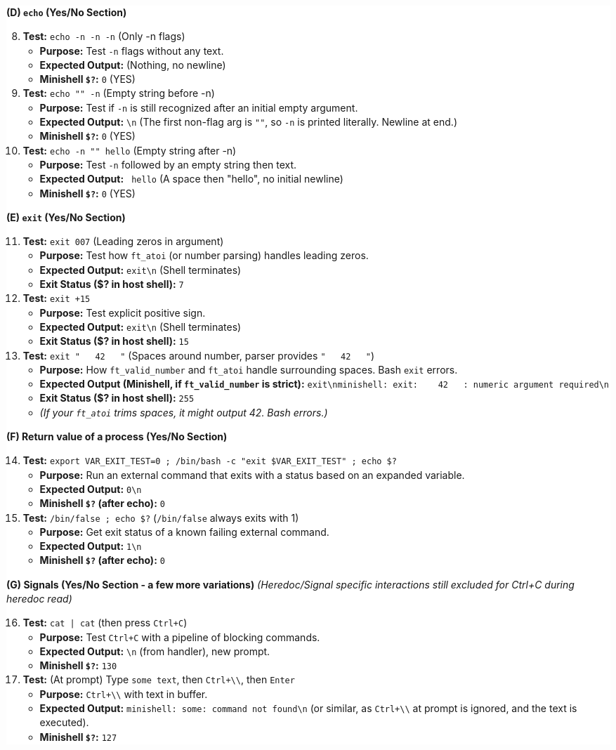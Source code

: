 **(D) `echo` (Yes/No Section)**

8.  **Test:** `echo -n -n -n` (Only -n flags)
    *   **Purpose:** Test `-n` flags without any text.
    *   **Expected Output:** (Nothing, no newline)
    *   **Minishell `$?`:** `0` (YES)
9.  **Test:** `echo "" -n` (Empty string before -n)
    *   **Purpose:** Test if `-n` is still recognized after an initial empty argument.
    *   **Expected Output:** `\n` (The first non-flag arg is `""`, so `-n` is printed literally. Newline at end.)
    *   **Minishell `$?`:** `0` (YES)
10. **Test:** `echo -n "" hello` (Empty string after -n)
    *   **Purpose:** Test `-n` followed by an empty string then text.
    *   **Expected Output:** ` hello` (A space then "hello", no initial newline)
    *   **Minishell `$?`:** `0` (YES)

**(E) `exit` (Yes/No Section)**

11. **Test:** `exit 007` (Leading zeros in argument)
    *   **Purpose:** Test how `ft_atoi` (or number parsing) handles leading zeros.
    *   **Expected Output:** `exit\n` (Shell terminates)
    *   **Exit Status ($? in host shell):** `7`
12. **Test:** `exit +15`
    *   **Purpose:** Test explicit positive sign.
    *   **Expected Output:** `exit\n` (Shell terminates)
    *   **Exit Status ($? in host shell):** `15`
13. **Test:** `exit "   42   "` (Spaces around number, parser provides `"   42   "`)
    *   **Purpose:** How `ft_valid_number` and `ft_atoi` handle surrounding spaces. Bash `exit` errors.
    *   **Expected Output (Minishell, if `ft_valid_number` is strict):** `exit\nminishell: exit:    42   : numeric argument required\n`
    *   **Exit Status ($? in host shell):** `255`
    *   *(If your `ft_atoi` trims spaces, it might output 42. Bash errors.)*

**(F) Return value of a process (Yes/No Section)**

14. **Test:** `export VAR_EXIT_TEST=0 ; /bin/bash -c "exit $VAR_EXIT_TEST" ; echo $?`
    *   **Purpose:** Run an external command that exits with a status based on an expanded variable.
    *   **Expected Output:** `0\n`
    *   **Minishell `$?` (after echo):** `0`
15. **Test:** `/bin/false ; echo $?` (`/bin/false` always exits with 1)
    *   **Purpose:** Get exit status of a known failing external command.
    *   **Expected Output:** `1\n`
    *   **Minishell `$?` (after echo):** `0`

**(G) Signals (Yes/No Section - a few more variations)**
*(Heredoc/Signal specific interactions still excluded for Ctrl+C *during* heredoc read)*

16. **Test:** `cat | cat` (then press `Ctrl+C`)
    *   **Purpose:** Test `Ctrl+C` with a pipeline of blocking commands.
    *   **Expected Output:** `\n` (from handler), new prompt.
    *   **Minishell `$?`:** `130`
17. **Test:** (At prompt) Type `some text`, then `Ctrl+\\`, then `Enter`
    *   **Purpose:** `Ctrl+\\` with text in buffer.
    *   **Expected Output:** `minishell: some: command not found\n` (or similar, as `Ctrl+\\` at prompt is ignored, and the text is executed).
    *   **Minishell `$?`:** `127`
